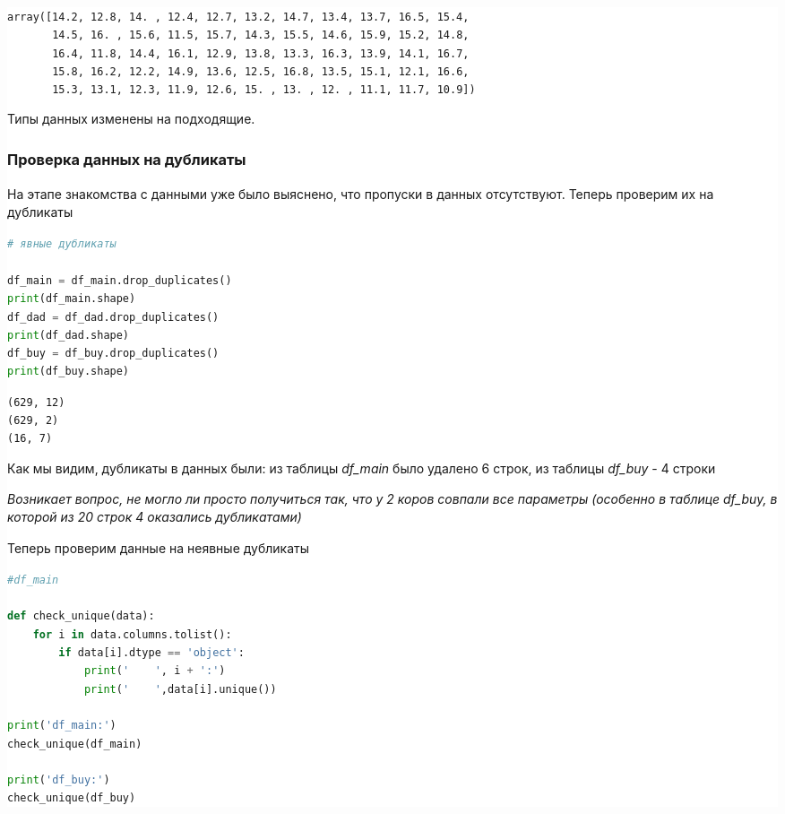 


    array([14.2, 12.8, 14. , 12.4, 12.7, 13.2, 14.7, 13.4, 13.7, 16.5, 15.4,
           14.5, 16. , 15.6, 11.5, 15.7, 14.3, 15.5, 14.6, 15.9, 15.2, 14.8,
           16.4, 11.8, 14.4, 16.1, 12.9, 13.8, 13.3, 16.3, 13.9, 14.1, 16.7,
           15.8, 16.2, 12.2, 14.9, 13.6, 12.5, 16.8, 13.5, 15.1, 12.1, 16.6,
           15.3, 13.1, 12.3, 11.9, 12.6, 15. , 13. , 12. , 11.1, 11.7, 10.9])



Типы данных изменены на подходящие.

### Проверка данных на дубликаты

На этапе знакомства с данными уже было выяснено, что пропуски в данных отсутствуют. Теперь проверим их на дубликаты


```python
# явные дубликаты

df_main = df_main.drop_duplicates()
print(df_main.shape)
df_dad = df_dad.drop_duplicates()
print(df_dad.shape)
df_buy = df_buy.drop_duplicates()
print(df_buy.shape)
```

    (629, 12)
    (629, 2)
    (16, 7)


Как мы видим, дубликаты в данных были: из таблицы *df_main* было удалено 6 строк, из таблицы *df_buy* - 4 строки

*Возникает вопрос, не могло ли просто получиться так, что у 2 коров совпали все параметры (особенно в таблице df_buy, в которой из 20 строк 4 оказались дубликатами)*

Теперь проверим данные на неявные дубликаты


```python
#df_main

def check_unique(data):
    for i in data.columns.tolist():
        if data[i].dtype == 'object':
            print('    ', i + ':')
            print('    ',data[i].unique())
            
print('df_main:')
check_unique(df_main)

print('df_buy:')
check_unique(df_buy)
```

